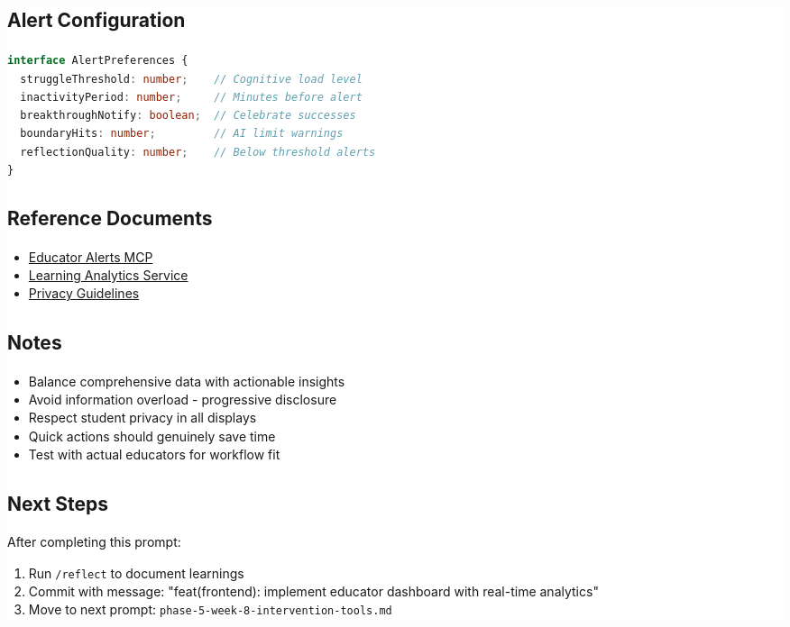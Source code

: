 ## Alert Configuration
```typescript
interface AlertPreferences {
  struggleThreshold: number;    // Cognitive load level
  inactivityPeriod: number;     // Minutes before alert
  breakthroughNotify: boolean;  // Celebrate successes
  boundaryHits: number;         // AI limit warnings
  reflectionQuality: number;    // Below threshold alerts
}
```

## Reference Documents
- [Educator Alerts MCP](../../mcp-servers/educator-alerts/README.md)
- [Learning Analytics Service](../../backend/src/services/LearningAnalyticsService.ts)
- [Privacy Guidelines](../../docs/guides/PRIVACY_COMPLIANCE_TESTING_GUIDE.md)

## Notes
- Balance comprehensive data with actionable insights
- Avoid information overload - progressive disclosure
- Respect student privacy in all displays
- Quick actions should genuinely save time
- Test with actual educators for workflow fit

## Next Steps
After completing this prompt:
1. Run `/reflect` to document learnings
2. Commit with message: "feat(frontend): implement educator dashboard with real-time analytics"
3. Move to next prompt: `phase-5-week-8-intervention-tools.md`